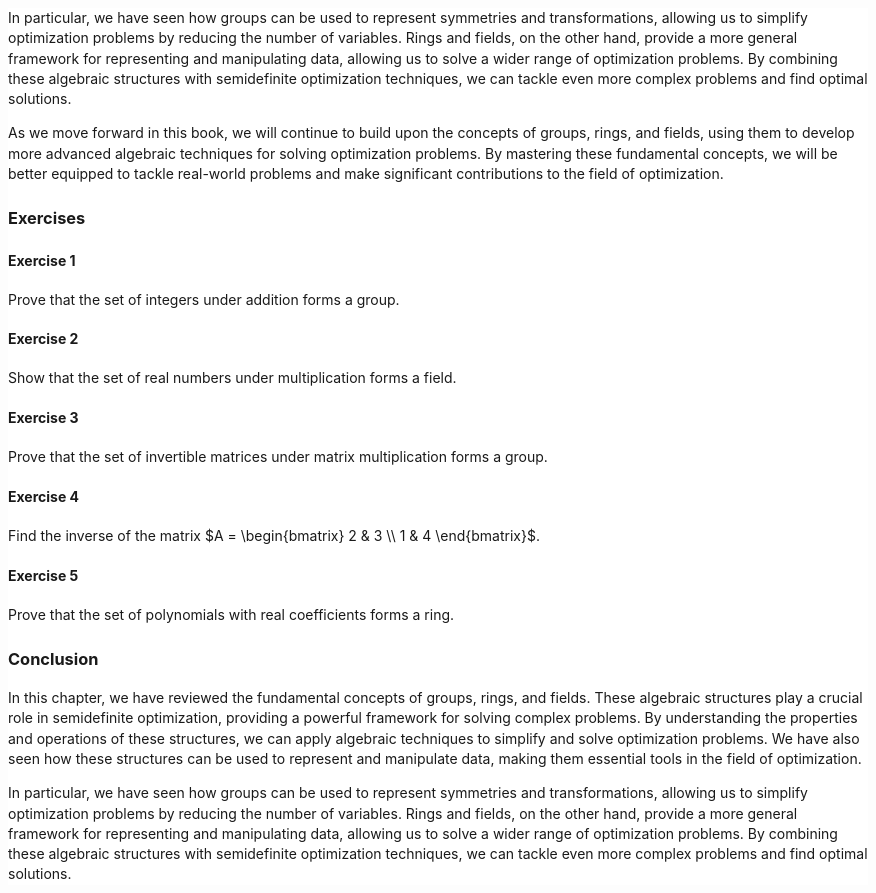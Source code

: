 In particular, we have seen how groups can be used to represent symmetries and transformations, allowing us to simplify optimization problems by reducing the number of variables. Rings and fields, on the other hand, provide a more general framework for representing and manipulating data, allowing us to solve a wider range of optimization problems. By combining these algebraic structures with semidefinite optimization techniques, we can tackle even more complex problems and find optimal solutions.



As we move forward in this book, we will continue to build upon the concepts of groups, rings, and fields, using them to develop more advanced algebraic techniques for solving optimization problems. By mastering these fundamental concepts, we will be better equipped to tackle real-world problems and make significant contributions to the field of optimization.



### Exercises

#### Exercise 1

Prove that the set of integers under addition forms a group.



#### Exercise 2

Show that the set of real numbers under multiplication forms a field.



#### Exercise 3

Prove that the set of invertible matrices under matrix multiplication forms a group.



#### Exercise 4

Find the inverse of the matrix $A = \begin{bmatrix} 2 & 3 \\ 1 & 4 \end{bmatrix}$.



#### Exercise 5

Prove that the set of polynomials with real coefficients forms a ring.





### Conclusion

In this chapter, we have reviewed the fundamental concepts of groups, rings, and fields. These algebraic structures play a crucial role in semidefinite optimization, providing a powerful framework for solving complex problems. By understanding the properties and operations of these structures, we can apply algebraic techniques to simplify and solve optimization problems. We have also seen how these structures can be used to represent and manipulate data, making them essential tools in the field of optimization.



In particular, we have seen how groups can be used to represent symmetries and transformations, allowing us to simplify optimization problems by reducing the number of variables. Rings and fields, on the other hand, provide a more general framework for representing and manipulating data, allowing us to solve a wider range of optimization problems. By combining these algebraic structures with semidefinite optimization techniques, we can tackle even more complex problems and find optimal solutions.
